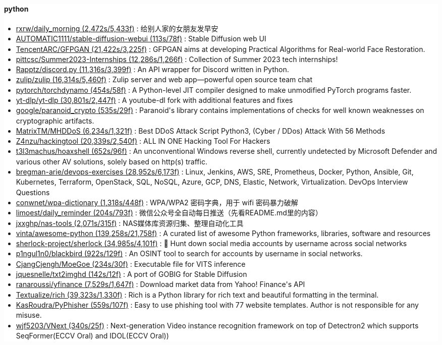 #### python
* [rxrw/daily_morning (2,472s/5,433f)](https://github.com/rxrw/daily_morning) : 给别人家的女朋友发早安
* [AUTOMATIC1111/stable-diffusion-webui (113s/78f)](https://github.com/AUTOMATIC1111/stable-diffusion-webui) : Stable Diffusion web UI
* [TencentARC/GFPGAN (21,422s/3,225f)](https://github.com/TencentARC/GFPGAN) : GFPGAN aims at developing Practical Algorithms for Real-world Face Restoration.
* [pittcsc/Summer2023-Internships (12,286s/1,266f)](https://github.com/pittcsc/Summer2023-Internships) : Collection of Summer 2023 tech internships!
* [Rapptz/discord.py (11,316s/3,399f)](https://github.com/Rapptz/discord.py) : An API wrapper for Discord written in Python.
* [zulip/zulip (16,314s/5,460f)](https://github.com/zulip/zulip) : Zulip server and web app—powerful open source team chat
* [pytorch/torchdynamo (454s/58f)](https://github.com/pytorch/torchdynamo) : A Python-level JIT compiler designed to make unmodified PyTorch programs faster.
* [yt-dlp/yt-dlp (30,801s/2,447f)](https://github.com/yt-dlp/yt-dlp) : A youtube-dl fork with additional features and fixes
* [google/paranoid_crypto (535s/29f)](https://github.com/google/paranoid_crypto) : Paranoid's library contains implementations of checks for well known weaknesses on cryptographic artifacts.
* [MatrixTM/MHDDoS (6,234s/1,321f)](https://github.com/MatrixTM/MHDDoS) : Best DDoS Attack Script Python3, (Cyber / DDos) Attack With 56 Methods
* [Z4nzu/hackingtool (20,339s/2,540f)](https://github.com/Z4nzu/hackingtool) : ALL IN ONE Hacking Tool For Hackers
* [t3l3machus/hoaxshell (652s/96f)](https://github.com/t3l3machus/hoaxshell) : An unconventional Windows reverse shell, currently undetected by Microsoft Defender and various other AV solutions, solely based on http(s) traffic.
* [bregman-arie/devops-exercises (28,952s/6,173f)](https://github.com/bregman-arie/devops-exercises) : Linux, Jenkins, AWS, SRE, Prometheus, Docker, Python, Ansible, Git, Kubernetes, Terraform, OpenStack, SQL, NoSQL, Azure, GCP, DNS, Elastic, Network, Virtualization. DevOps Interview Questions
* [conwnet/wpa-dictionary (1,318s/448f)](https://github.com/conwnet/wpa-dictionary) : WPA/WPA2 密码字典，用于 wifi 密码暴力破解
* [limoest/daily_reminder (204s/793f)](https://github.com/limoest/daily_reminder) : 微信公众号全自动每日推送（先看README.md里的内容）
* [jxxghp/nas-tools (2,071s/315f)](https://github.com/jxxghp/nas-tools) : NAS媒体库资源归集、整理自动化工具
* [vinta/awesome-python (139,258s/21,758f)](https://github.com/vinta/awesome-python) : A curated list of awesome Python frameworks, libraries, software and resources
* [sherlock-project/sherlock (34,985s/4,101f)](https://github.com/sherlock-project/sherlock) : 🔎 Hunt down social media accounts by username across social networks
* [p1ngul1n0/blackbird (922s/129f)](https://github.com/p1ngul1n0/blackbird) : An OSINT tool to search for accounts by username in social networks.
* [CjangCjengh/MoeGoe (234s/30f)](https://github.com/CjangCjengh/MoeGoe) : Executable file for VITS inference
* [jquesnelle/txt2imghd (142s/12f)](https://github.com/jquesnelle/txt2imghd) : A port of GOBIG for Stable Diffusion
* [ranaroussi/yfinance (7,529s/1,647f)](https://github.com/ranaroussi/yfinance) : Download market data from Yahoo! Finance's API
* [Textualize/rich (39,323s/1,330f)](https://github.com/Textualize/rich) : Rich is a Python library for rich text and beautiful formatting in the terminal.
* [KasRoudra/PyPhisher (559s/107f)](https://github.com/KasRoudra/PyPhisher) : Easy to use phishing tool with 77 website templates. Author is not responsible for any misuse.
* [wjf5203/VNext (340s/25f)](https://github.com/wjf5203/VNext) : Next-generation Video instance recognition framework on top of Detectron2 which supports SeqFormer(ECCV Oral) and IDOL(ECCV Oral))
